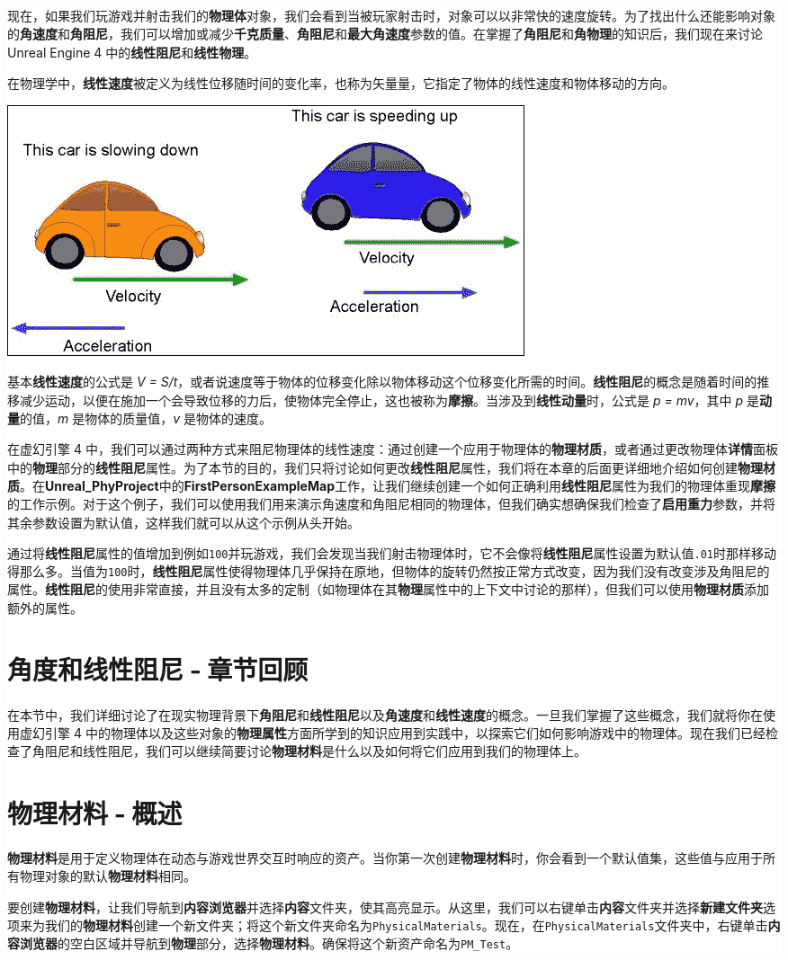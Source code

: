 现在，如果我们玩游戏并射击我们的**物理体**对象，我们会看到当被玩家射击时，对象可以以非常快的速度旋转。为了找出什么还能影响对象的**角速度**和**角阻尼**，我们可以增加或减少**千克质量**、**角阻尼**和**最大角速度**参数的值。在掌握了**角阻尼**和**角物理**的知识后，我们现在来讨论 Unreal Engine 4 中的**线性阻尼**和**线性物理**。

在物理学中，**线性速度**被定义为线性位移随时间的变化率，也称为矢量量，它指定了物体的线性速度和物体移动的方向。

![角度和线性阻尼](img/image00298.jpeg)

基本**线性速度**的公式是 *V = S/t*，或者说速度等于物体的位移变化除以物体移动这个位移变化所需的时间。**线性阻尼**的概念是随着时间的推移减少运动，以便在施加一个会导致位移的力后，使物体完全停止，这也被称为**摩擦**。当涉及到**线性动量**时，公式是 *p = mv*，其中 *p* 是**动量**的值，*m* 是物体的质量值，*v* 是物体的速度。

在虚幻引擎 4 中，我们可以通过两种方式来阻尼物理体的线性速度：通过创建一个应用于物理体的**物理材质**，或者通过更改物理体**详情**面板中的**物理**部分的**线性阻尼**属性。为了本节的目的，我们只将讨论如何更改**线性阻尼**属性，我们将在本章的后面更详细地介绍如何创建**物理材质**。在**Unreal_PhyProject**中的**FirstPersonExampleMap**工作，让我们继续创建一个如何正确利用**线性阻尼**属性为我们的物理体重现**摩擦**的工作示例。对于这个例子，我们可以使用我们用来演示角速度和角阻尼相同的物理体，但我们确实想确保我们检查了**启用重力**参数，并将其余参数设置为默认值，这样我们就可以从这个示例从头开始。

通过将**线性阻尼**属性的值增加到例如`100`并玩游戏，我们会发现当我们射击物理体时，它不会像将**线性阻尼**属性设置为默认值`.01`时那样移动得那么多。当值为`100`时，**线性阻尼**属性使得物理体几乎保持在原地，但物体的旋转仍然按正常方式改变，因为我们没有改变涉及角阻尼的属性。**线性阻尼**的使用非常直接，并且没有太多的定制（如物理体在其**物理**属性中的上下文中讨论的那样），但我们可以使用**物理材质**添加额外的属性。

# 角度和线性阻尼 - 章节回顾

在本节中，我们详细讨论了在现实物理背景下**角阻尼**和**线性阻尼**以及**角速度**和**线性速度**的概念。一旦我们掌握了这些概念，我们就将你在使用虚幻引擎 4 中的物理体以及这些对象的**物理属性**方面所学到的知识应用到实践中，以探索它们如何影响游戏中的物理体。现在我们已经检查了角阻尼和线性阻尼，我们可以继续简要讨论**物理材料**是什么以及如何将它们应用到我们的物理体上。

# 物理材料 - 概述

**物理材料**是用于定义物理体在动态与游戏世界交互时响应的资产。当你第一次创建**物理材料**时，你会看到一个默认值集，这些值与应用于所有物理对象的默认**物理材料**相同。

要创建**物理材料**，让我们导航到**内容浏览器**并选择**内容**文件夹，使其高亮显示。从这里，我们可以右键单击**内容**文件夹并选择**新建文件夹**选项来为我们的**物理材料**创建一个新文件夹；将这个新文件夹命名为`PhysicalMaterials`。现在，在`PhysicalMaterials`文件夹中，右键单击**内容浏览器**的空白区域并导航到**物理**部分，选择**物理材料**。确保将这个新资产命名为`PM_Test`。
